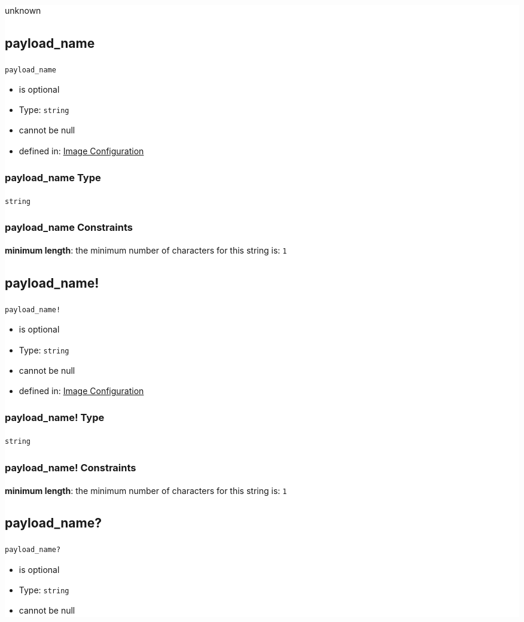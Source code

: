 unknown

## payload\_name



`payload_name`

*   is optional

*   Type: `string`

*   cannot be null

*   defined in: [Image Configuration](image_config-properties-payload_name.md "image_config.base.schema.json#/properties/payload_name")

### payload\_name Type

`string`

### payload\_name Constraints

**minimum length**: the minimum number of characters for this string is: `1`

## payload\_name!



`payload_name!`

*   is optional

*   Type: `string`

*   cannot be null

*   defined in: [Image Configuration](image_config-properties-payload_name.md "image_config.base.schema.json#/properties/payload_name!")

### payload\_name! Type

`string`

### payload\_name! Constraints

**minimum length**: the minimum number of characters for this string is: `1`

## payload\_name?



`payload_name?`

*   is optional

*   Type: `string`

*   cannot be null
